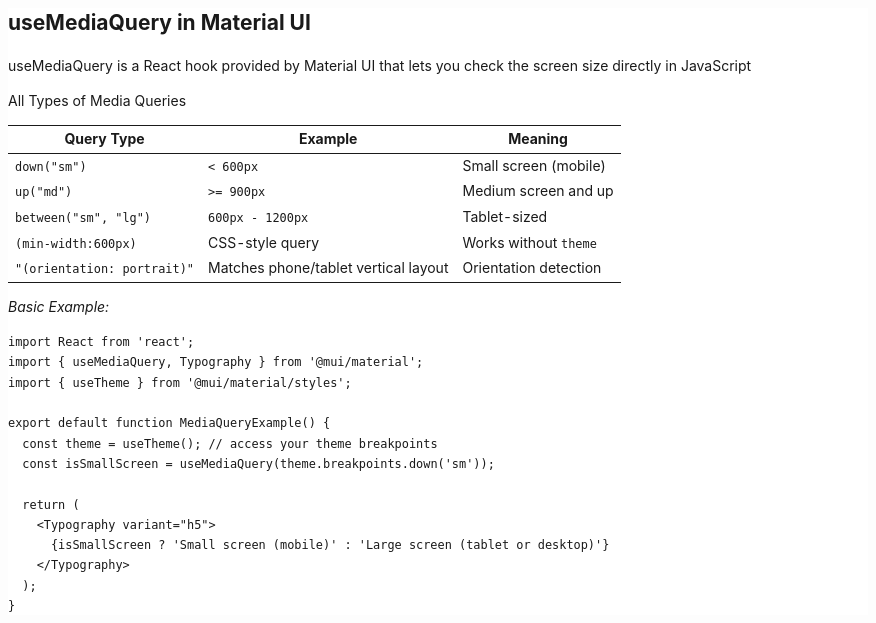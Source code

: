 ## useMediaQuery in Material UI

useMediaQuery is a React hook provided by Material UI that lets you check the screen size directly in JavaScript

All Types of Media Queries

| Query Type                  | Example                              | Meaning               |
| --------------------------- | ------------------------------------ | --------------------- |
| `down("sm")`                | `< 600px`                            | Small screen (mobile) |
| `up("md")`                  | `>= 900px`                           | Medium screen and up  |
| `between("sm", "lg")`       | `600px - 1200px`                     | Tablet-sized          |
| `(min-width:600px)`         | CSS-style query                      | Works without `theme` |
| `"(orientation: portrait)"` | Matches phone/tablet vertical layout | Orientation detection |

*Basic Example:*

```
import React from 'react';
import { useMediaQuery, Typography } from '@mui/material';
import { useTheme } from '@mui/material/styles';

export default function MediaQueryExample() {
  const theme = useTheme(); // access your theme breakpoints
  const isSmallScreen = useMediaQuery(theme.breakpoints.down('sm'));

  return (
    <Typography variant="h5">
      {isSmallScreen ? 'Small screen (mobile)' : 'Large screen (tablet or desktop)'}
    </Typography>
  );
}
```






